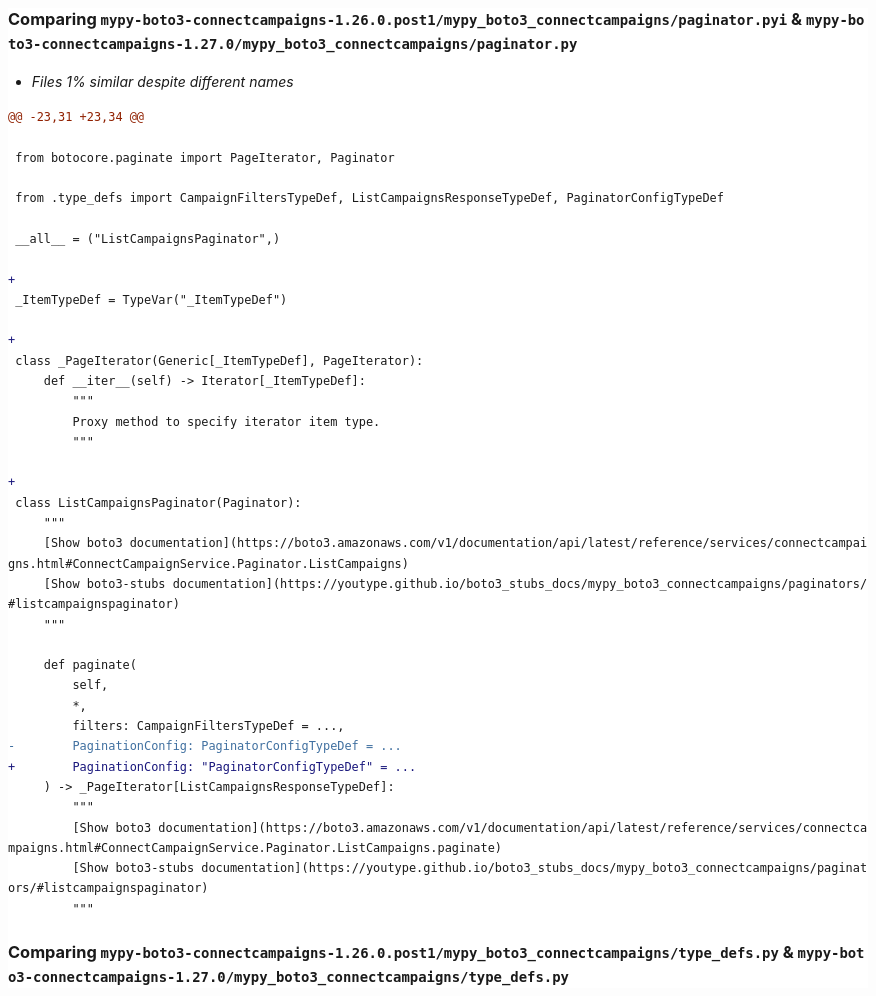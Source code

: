 ### Comparing `mypy-boto3-connectcampaigns-1.26.0.post1/mypy_boto3_connectcampaigns/paginator.pyi` & `mypy-boto3-connectcampaigns-1.27.0/mypy_boto3_connectcampaigns/paginator.py`

 * *Files 1% similar despite different names*

```diff
@@ -23,31 +23,34 @@
 
 from botocore.paginate import PageIterator, Paginator
 
 from .type_defs import CampaignFiltersTypeDef, ListCampaignsResponseTypeDef, PaginatorConfigTypeDef
 
 __all__ = ("ListCampaignsPaginator",)
 
+
 _ItemTypeDef = TypeVar("_ItemTypeDef")
 
+
 class _PageIterator(Generic[_ItemTypeDef], PageIterator):
     def __iter__(self) -> Iterator[_ItemTypeDef]:
         """
         Proxy method to specify iterator item type.
         """
 
+
 class ListCampaignsPaginator(Paginator):
     """
     [Show boto3 documentation](https://boto3.amazonaws.com/v1/documentation/api/latest/reference/services/connectcampaigns.html#ConnectCampaignService.Paginator.ListCampaigns)
     [Show boto3-stubs documentation](https://youtype.github.io/boto3_stubs_docs/mypy_boto3_connectcampaigns/paginators/#listcampaignspaginator)
     """
 
     def paginate(
         self,
         *,
         filters: CampaignFiltersTypeDef = ...,
-        PaginationConfig: PaginatorConfigTypeDef = ...
+        PaginationConfig: "PaginatorConfigTypeDef" = ...
     ) -> _PageIterator[ListCampaignsResponseTypeDef]:
         """
         [Show boto3 documentation](https://boto3.amazonaws.com/v1/documentation/api/latest/reference/services/connectcampaigns.html#ConnectCampaignService.Paginator.ListCampaigns.paginate)
         [Show boto3-stubs documentation](https://youtype.github.io/boto3_stubs_docs/mypy_boto3_connectcampaigns/paginators/#listcampaignspaginator)
         """
```

### Comparing `mypy-boto3-connectcampaigns-1.26.0.post1/mypy_boto3_connectcampaigns/type_defs.py` & `mypy-boto3-connectcampaigns-1.27.0/mypy_boto3_connectcampaigns/type_defs.py`
